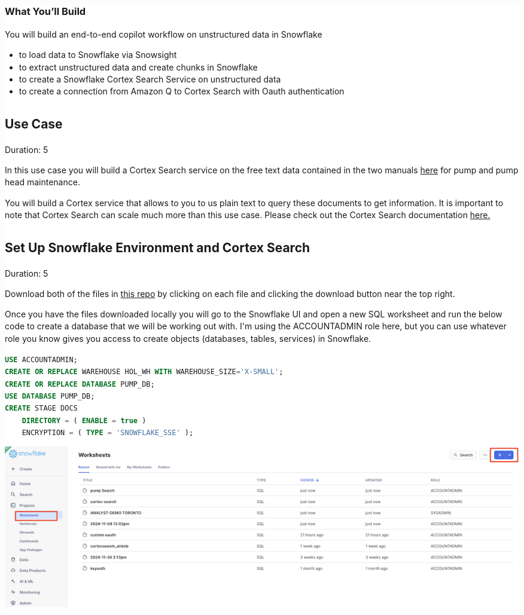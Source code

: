 
### What You’ll Build 
You will build an end-to-end copilot workflow on unstructured data in Snowflake
- to load data to Snowflake via Snowsight
- to extract unstructured data and create chunks in Snowflake
- to create a Snowflake Cortex Search Service on unstructured data
- to create a connection from Amazon Q to Cortex Search with Oauth authentication


## Use Case
Duration: 5

In this use case you will build a Cortex Search service on the free text data contained in the two manuals [here](https://github.com/Snowflake-Labs/sfguide-getting-started-with-amazon-q-for-business-and-cortex) for pump and pump head maintenance.

You will build a Cortex service that allows to you to us plain text to query these documents to get information. It is important to note that Cortex Search can scale much more than this use case. Please check out the Cortex Search documentation [here.](https://docs.snowflake.com/en/user-guide/snowflake-cortex/cortex-search/query-cortex-search-service)


## Set Up Snowflake Environment and Cortex Search
Duration: 5

Download both of the files in [this repo](https://github.com/Snowflake-Labs/sfguide-getting-started-with-amazon-q-for-business-and-cortex) by clicking on each file and clicking the download button near the top right.

Once you have the files downloaded locally you will go to the Snowflake UI and open a new SQL worksheet and run the below code to create a database that we will be working out with. I'm using the ACCOUNTADMIN role here, but you can use whatever role you know gives you access to create objects (databases, tables, services) in Snowflake.

```sql
USE ACCOUNTADMIN;
CREATE OR REPLACE WAREHOUSE HOL_WH WITH WAREHOUSE_SIZE='X-SMALL';
CREATE OR REPLACE DATABASE PUMP_DB;
USE DATABASE PUMP_DB;
CREATE STAGE DOCS 
	DIRECTORY = ( ENABLE = true ) 
	ENCRYPTION = ( TYPE = 'SNOWFLAKE_SSE' );
```

![](assets/createworksheet.png)

